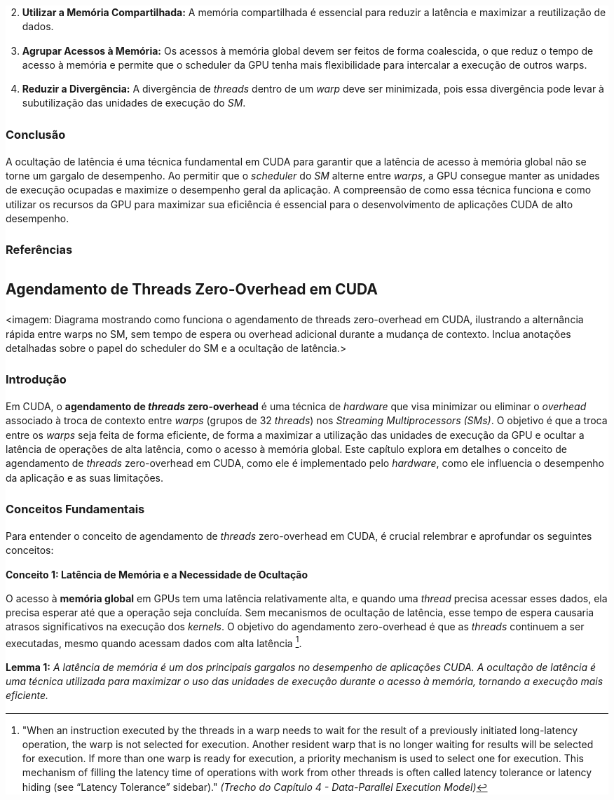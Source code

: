 2.  **Utilizar a Memória Compartilhada:** A memória compartilhada é essencial para reduzir a latência e maximizar a reutilização de dados.

3.  **Agrupar Acessos à Memória:** Os acessos à memória global devem ser feitos de forma coalescida, o que reduz o tempo de acesso à memória e permite que o scheduler da GPU tenha mais flexibilidade para intercalar a execução de outros warps.

4.  **Reduzir a Divergência:** A divergência de *threads* dentro de um *warp* deve ser minimizada, pois essa divergência pode levar à subutilização das unidades de execução do *SM*.

### Conclusão

A ocultação de latência é uma técnica fundamental em CUDA para garantir que a latência de acesso à memória global não se torne um gargalo de desempenho. Ao permitir que o *scheduler* do *SM* alterne entre *warps*, a GPU consegue manter as unidades de execução ocupadas e maximize o desempenho geral da aplicação. A compreensão de como essa técnica funciona e como utilizar os recursos da GPU para maximizar sua eficiência é essencial para o desenvolvimento de aplicações CUDA de alto desempenho.

### Referências

[^1]: "Fine-grained, data-parallel threads are the fundamental means of parallel execution in CUDA. As we explained in Chapter 3, launching a CUDA kernel creates a grid of threads that all execute the kernel function. That is, the kernel function specifies the C statements that are executed by each individual thread at runtime. Each thread uses a unique coordinate, or thread index, to identify the portion of the data structure to process." *(Trecho do Capítulo 4 - Data-Parallel Execution Model)*

[^2]: "Recall from Chapter 3 that all CUDA threads in a grid execute the same kernel function and they rely on coordinates to distinguish themselves from each other and to identify the appropriate portion of the data to pro- cess. These threads are organized into a two-level hierarchy: a grid con- sists of one or more blocks and each block in turn consists of one or more threads. All threads in a block share the same block index, which can be accessed as the blockIdx variable in a kernel. Each thread also has a thread index, which can be accessed as the threadIdx variable in a kernel." *(Trecho do Capítulo 4 - Data-Parallel Execution Model)*

[^3]: "In general, a grid is a 3D array of blocks¹ and each block is a 3D array of threads." *(Trecho do Capítulo 4 - Data-Parallel Execution Model)*

[^4]: "For example, in a CUDA kernel function, gridDim, blockDim, blockIdx, and threadIdx are all built-in variables." *(Trecho do Capítulo 4 - Data-Parallel Execution Model)*
[^18]: "implementations to date, once a block is assigned to a SM, it is further divided into 32-thread units called warps. The size of warps is implementation-specific. In fact, warps are not part of the CUDA specifi- cation." *(Trecho do Capítulo 4 - Data-Parallel Execution Model)*
[^21]: "This flexibility enables scalable implementations as shown in Figure 4.12, where time progresses from top to bottom. In a low-cost sys- tem with only a few execution resources, one can execute a small number of blocks at the same time; two blocks executing at a time is shown on the left side of Figure 4.12. In a high-end implementation with more execution resources, one can execute a large number of blocks at the same time; four blocks executing at a time is shown on the right side of Figure 4.12." *(Trecho do Capítulo 4 - Data-Parallel Execution Model)*
[^27]: "When an instruction executed by the threads in a warp needs to wait for the result of a previously initiated long-latency operation, the warp is not selected for execution. Another resident warp that is no longer waiting for results will be selected for execution. If more than one warp is ready for execution, a priority mechanism is used to select one for execution. This mechanism of filling the latency time of operations with work from other threads is often called latency tolerance or latency hiding (see “Latency Tolerance” sidebar)." *(Trecho do Capítulo 4 - Data-Parallel Execution Model)*

## Agendamento de Threads Zero-Overhead em CUDA

<imagem: Diagrama mostrando como funciona o agendamento de threads zero-overhead em CUDA, ilustrando a alternância rápida entre warps no SM, sem tempo de espera ou overhead adicional durante a mudança de contexto. Inclua anotações detalhadas sobre o papel do scheduler do SM e a ocultação de latência.>

### Introdução

Em CUDA, o **agendamento de *threads* zero-overhead** é uma técnica de *hardware* que visa minimizar ou eliminar o *overhead* associado à troca de contexto entre *warps* (grupos de 32 *threads*) nos *Streaming Multiprocessors (SMs)*. O objetivo é que a troca entre os *warps* seja feita de forma eficiente, de forma a maximizar a utilização das unidades de execução da GPU e ocultar a latência de operações de alta latência, como o acesso à memória global. Este capítulo explora em detalhes o conceito de agendamento de *threads* zero-overhead em CUDA, como ele é implementado pelo *hardware*, como ele influencia o desempenho da aplicação e as suas limitações.

### Conceitos Fundamentais

Para entender o conceito de agendamento de *threads* zero-overhead em CUDA, é crucial relembrar e aprofundar os seguintes conceitos:

**Conceito 1: Latência de Memória e a Necessidade de Ocultação**

O acesso à **memória global** em GPUs tem uma latência relativamente alta, e quando uma *thread* precisa acessar esses dados, ela precisa esperar até que a operação seja concluída. Sem mecanismos de ocultação de latência, esse tempo de espera causaria atrasos significativos na execução dos *kernels*. O objetivo do agendamento zero-overhead é que as *threads* continuem a ser executadas, mesmo quando acessam dados com alta latência [^27].

**Lemma 1:** *A latência de memória é um dos principais gargalos no desempenho de aplicações CUDA. A ocultação de latência é uma técnica utilizada para maximizar o uso das unidades de execução durante o acesso à memória, tornando a execução mais eficiente.*


[^2]: "Recall from Chapter 3 that all CUDA threads in a grid execute the same kernel function and they rely on coordinates to distinguish themselves from each other and to identify the appropriate portion of the data to pro- cess. These threads are organized into a two-level hierarchy: a grid con- sists of one or more blocks and each block in turn consists of one or more threads." *(Trecho do Capítulo 4 - Data-Parallel Execution Model)*
[^21]: "This flexibility enables scalable implementations as shown in Figure 4.12, where time progresses from top to bottom. In a low-cost sys- tem with only a few execution resources, one can execute a small number of blocks at the same time; two blocks executing at a time is shown on the left side of Figure 4.12. In a high-end implementation with more execution resources, one can execute a large number of blocks at the same time; four blocks executing at a time is shown on the right side of Figure 4.12. The ability to execute the same application code at a wide range of speeds allows the production of a wide range of implementations accord- ing to the cost, power, and performance requirements of particular market segments. For example, a mobile processor may execute an application slowly but at extremely low power consumption, and a desktop processor may execute the same application at a higher speed while consuming more power. Both execute exactly the same application program with no change to the code. The ability to execute the same application code on hardware with a different number of execution resources is referred to as transpar- ent scalability, which reduces the burden on application developers and improves the usability of applications." *(Trecho do Capítulo 4 - Data-Parallel Execution Model)*
[^2]: "Recall from Chapter 3 that all CUDA threads in a grid execute the same kernel function and they rely on coordinates to distinguish themselves from each other and to identify the appropriate portion of the data to pro- cess. These threads are organized into a two-level hierarchy: a grid con- sists of one or more blocks and each block in turn consists of one or more threads." *(Trecho do Capítulo 4 - Data-Parallel Execution Model)*
[^1]: "Fine-grained, data-parallel threads are the fundamental means of parallel execution in CUDA." *(Trecho do Capítulo 4 - Data-Parallel Execution Model)*
[^2]: "Recall from Chapter 3 that all CUDA threads in a grid execute the same kernel function and they rely on coordinates to distinguish themselves from each other." *(Trecho do Capítulo 4 - Data-Parallel Execution Model)*
[^1]: "Fine-grained, data-parallel threads are the fundamental means of parallel execution in CUDA." *(Trecho do Capítulo 4 - Data-Parallel Execution Model)*
[^2]: "Recall from Chapter 3 that all CUDA threads in a grid execute the same kernel function and they rely on coordinates to distinguish themselves from each other." *(Trecho do Capítulo 4 - Data-Parallel Execution Model)*
[^26]: "We now turn our attention to the work done by each thread. Recall that d_PRow, Col is the inner product of the Row row of d_M and the Col column of d_N. In Figure 4.7, we use a for loop to perform this inner product operation. Before we enter the loop, we initialize a local variable Pvalue to 0. Each iteration of the loop accesses an element in the Row row of d_M, an element in the Col column of d_N, multiplies the two elements together, and accumulates the product into Pvalue." *(Trecho do Capítulo 4 - Data-Parallel Execution Model)*
[^21]: "This flexibility enables scalable implementations as shown in Figure 4.12, where time progresses from top to bottom. In a low-cost sys- tem with only a few execution resources, one can execute a small number of blocks at the same time; two blocks executing at a time is shown on the left side of Figure 4.12. In a high-end implementation with more execution resources, one can execute a large number of blocks at the same time; four blocks executing at a time is shown on the right side of Figure 4.12. The ability to execute the same application code at a wide range of speeds allows the production of a wide range of implementations accord- ing to the cost, power, and performance requirements of particular market segments. For example, a mobile processor may execute an application slowly but at extremely low power consumption, and a desktop processor may execute the same application at a higher speed while consuming more power. Both execute exactly the same application program with no change to the code. The ability to execute the same application code on hardware with a different number of execution resources is referred to as transpar- ent scalability, which reduces the burden on application developers and improves the usability of applications." *(Trecho do Capítulo 4 - Data-Parallel Execution Model)*